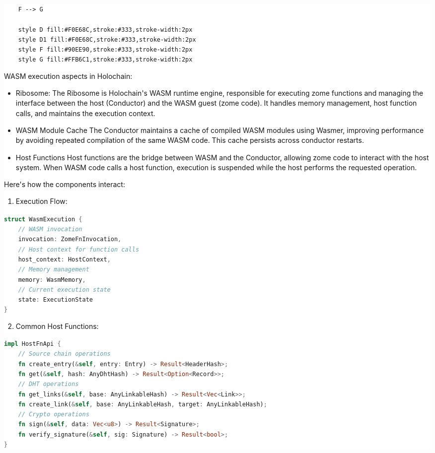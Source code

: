 ```mermaid
    F --> G

    style D fill:#F0E68C,stroke:#333,stroke-width:2px
    style D1 fill:#F0E68C,stroke:#333,stroke-width:2px
    style F fill:#90EE90,stroke:#333,stroke-width:2px
    style G fill:#FFB6C1,stroke:#333,stroke-width:2px
```

WASM execution aspects in Holochain:

- Ribosome:
  The Ribosome is Holochain's WASM runtime engine, responsible for executing zome functions and managing the interface between the host (Conductor) and the WASM guest (zome code). It handles memory management, host function calls, and maintains the execution context.

- WASM Module Cache
  The Conductor maintains a cache of compiled WASM modules using Wasmer, improving performance by avoiding repeated compilation of the same WASM code. This cache persists across conductor restarts.

- Host Functions
  Host functions are the bridge between WASM and the Conductor, allowing zome code to interact with the host system. When WASM code calls a host function, execution is suspended while the host performs the requested operation.

Here's how the components interact:

1. Execution Flow:

```rust
struct WasmExecution {
    // WASM invocation
    invocation: ZomeFnInvocation,
    // Host context for function calls
    host_context: HostContext,
    // Memory management
    memory: WasmMemory,
    // Current execution state
    state: ExecutionState
}
```

2. Common Host Functions:

```rust
impl HostFnApi {
    // Source chain operations
    fn create_entry(&self, entry: Entry) -> Result<HeaderHash>;
    fn get(&self, hash: AnyDhtHash) -> Result<Option<Record>>;
    // DHT operations
    fn get_links(&self, base: AnyLinkableHash) -> Result<Vec<Link>>;
    fn create_link(&self, base: AnyLinkableHash, target: AnyLinkableHash);
    // Crypto operations
    fn sign(&self, data: Vec<u8>) -> Result<Signature>;
    fn verify_signature(&self, sig: Signature) -> Result<bool>;
}
```
